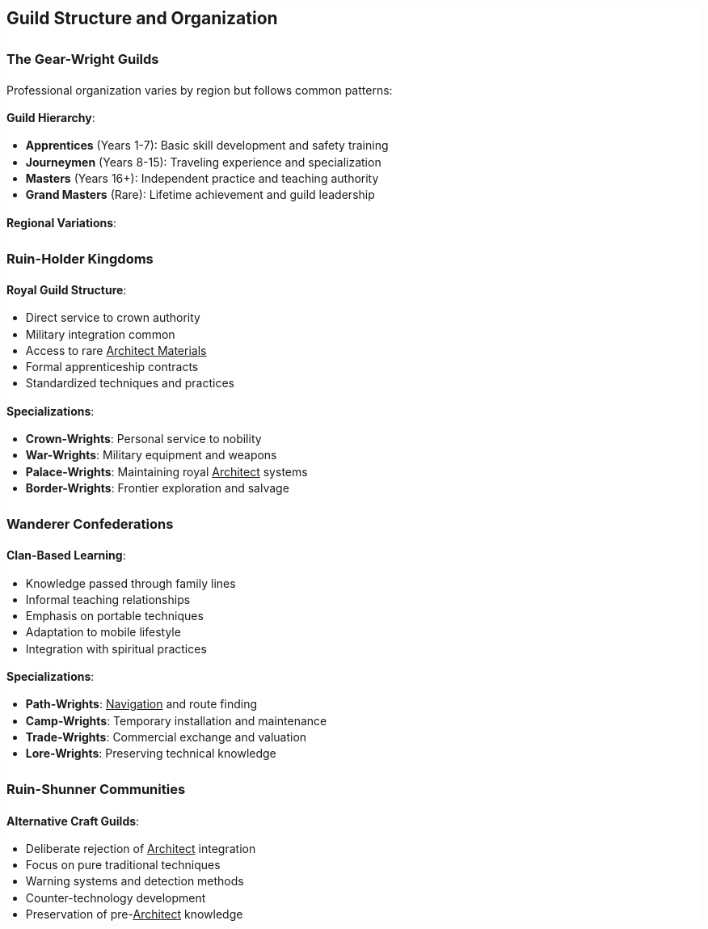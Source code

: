 ## Guild Structure and Organization

### The Gear-Wright Guilds

Professional organization varies by region but follows common patterns:

**Guild Hierarchy**:
- **Apprentices** (Years 1-7): Basic skill development and safety training
- **Journeymen** (Years 8-15): Traveling experience and specialization
- **Masters** (Years 16+): Independent practice and teaching authority
- **Grand Masters** (Rare): Lifetime achievement and guild leadership

**Regional Variations**:

### Ruin-Holder Kingdoms

**Royal Guild Structure**:
- Direct service to crown authority
- Military integration common
- Access to rare [Architect Materials](Architect%20Materials.md)
- Formal apprenticeship contracts
- Standardized techniques and practices

**Specializations**:
- **Crown-Wrights**: Personal service to nobility
- **War-Wrights**: Military equipment and weapons
- **Palace-Wrights**: Maintaining royal [Architect](Architect%20Ruins.md) systems
- **Border-Wrights**: Frontier exploration and salvage

### Wanderer Confederations

**Clan-Based Learning**:
- Knowledge passed through family lines
- Informal teaching relationships
- Emphasis on portable techniques
- Adaptation to mobile lifestyle
- Integration with spiritual practices

**Specializations**:
- **Path-Wrights**: [Navigation](Navigation%20%26%20Lighthouses.md) and route finding
- **Camp-Wrights**: Temporary installation and maintenance
- **Trade-Wrights**: Commercial exchange and valuation
- **Lore-Wrights**: Preserving technical knowledge

### Ruin-Shunner Communities

**Alternative Craft Guilds**:
- Deliberate rejection of [Architect](Architect%20Ruins.md) integration
- Focus on pure traditional techniques
- Warning systems and detection methods
- Counter-technology development
- Preservation of pre-[Architect](Architect%20Ruins.md) knowledge
